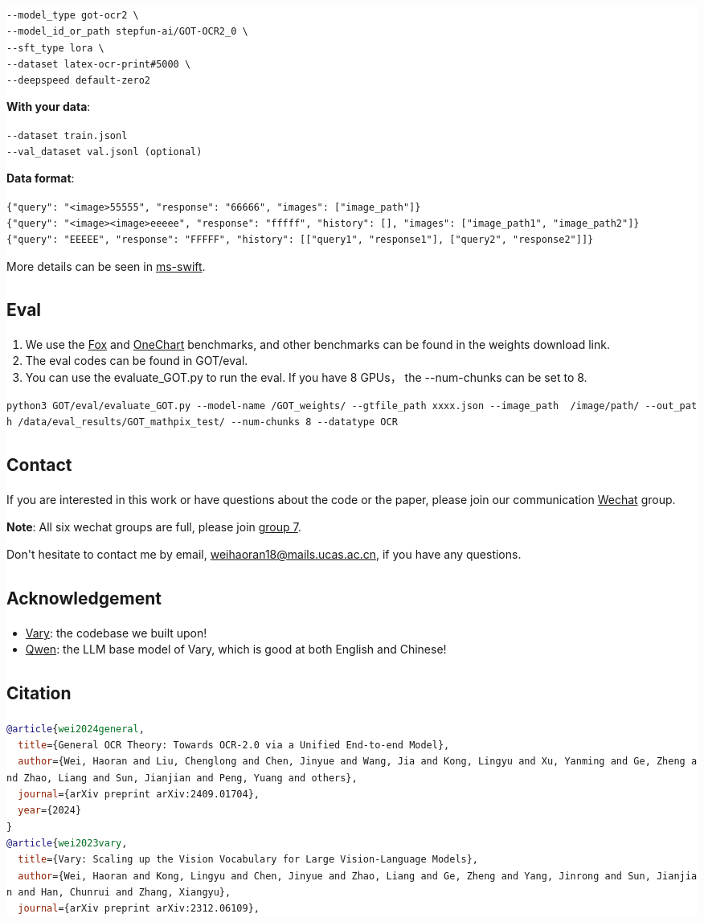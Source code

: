 ```Shell
--model_type got-ocr2 \
--model_id_or_path stepfun-ai/GOT-OCR2_0 \
--sft_type lora \
--dataset latex-ocr-print#5000 \
--deepspeed default-zero2
```

**With your data**:
```Shell
--dataset train.jsonl
--val_dataset val.jsonl (optional)
```
**Data format**:
```Shell
{"query": "<image>55555", "response": "66666", "images": ["image_path"]}
{"query": "<image><image>eeeee", "response": "fffff", "history": [], "images": ["image_path1", "image_path2"]}
{"query": "EEEEE", "response": "FFFFF", "history": [["query1", "response1"], ["query2", "response2"]]}
```
More details can be seen in [ms-swift](https://github.com/modelscope/ms-swift/issues/2122).

## Eval
1. We use the [Fox](https://github.com/ucaslcl/Fox) and [OneChart](https://github.com/LingyvKong/OneChart) benchmarks, and other benchmarks can be found in the weights download link.
2. The eval codes can be found in GOT/eval.
3. You can use the evaluate_GOT.py to run the eval. If you have 8 GPUs， the --num-chunks can be set to 8.
 ```Shell
python3 GOT/eval/evaluate_GOT.py --model-name /GOT_weights/ --gtfile_path xxxx.json --image_path  /image/path/ --out_path /data/eval_results/GOT_mathpix_test/ --num-chunks 8 --datatype OCR
```

## Contact
If you are interested in this work or have questions about the code or the paper, please join our communication [Wechat](https://github.com/Ucas-HaoranWei/GOT-OCR2.0/blob/main/assets/wechat.jpg) group.

**Note**:
All six wechat groups are full, please join [group 7](https://github.com/Ucas-HaoranWei/GOT-OCR2.0/blob/main/assets/Wechat7.jpg).

Don't hesitate to contact me by email, weihaoran18@mails.ucas.ac.cn, if you have any questions.

## Acknowledgement
- [Vary](https://github.com/Ucas-HaoranWei/Vary/): the codebase we built upon!
- [Qwen](https://github.com/QwenLM/Qwen): the LLM base model of Vary, which is good at both English and Chinese!


## Citation
```bibtex
@article{wei2024general,
  title={General OCR Theory: Towards OCR-2.0 via a Unified End-to-end Model},
  author={Wei, Haoran and Liu, Chenglong and Chen, Jinyue and Wang, Jia and Kong, Lingyu and Xu, Yanming and Ge, Zheng and Zhao, Liang and Sun, Jianjian and Peng, Yuang and others},
  journal={arXiv preprint arXiv:2409.01704},
  year={2024}
}
@article{wei2023vary,
  title={Vary: Scaling up the Vision Vocabulary for Large Vision-Language Models},
  author={Wei, Haoran and Kong, Lingyu and Chen, Jinyue and Zhao, Liang and Ge, Zheng and Yang, Jinrong and Sun, Jianjian and Han, Chunrui and Zhang, Xiangyu},
  journal={arXiv preprint arXiv:2312.06109},
```